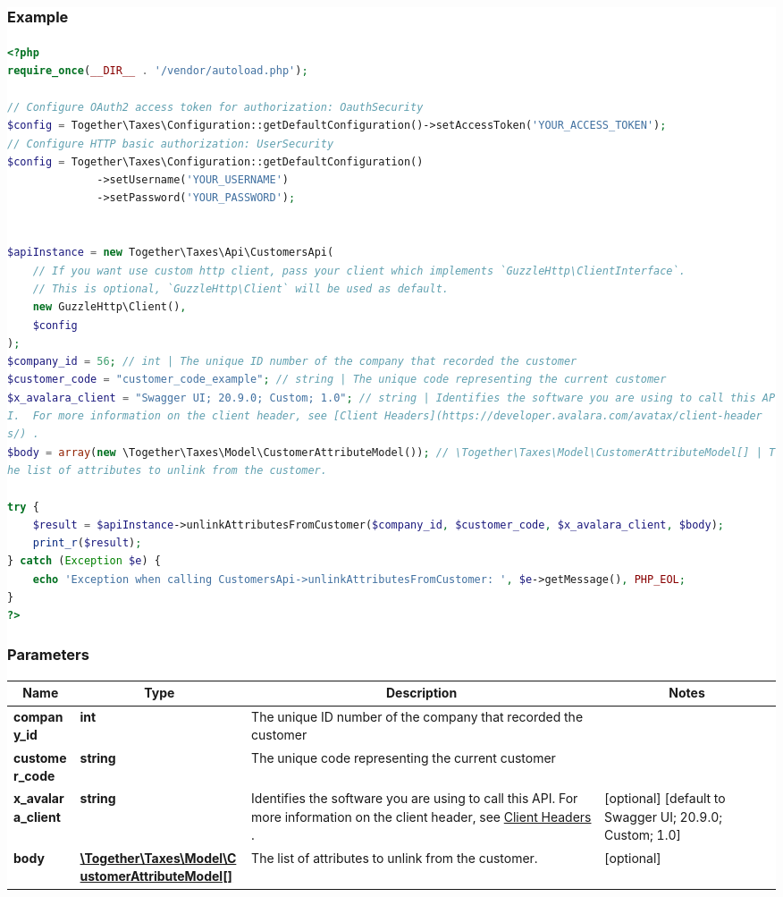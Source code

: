 ### Example
```php
<?php
require_once(__DIR__ . '/vendor/autoload.php');

// Configure OAuth2 access token for authorization: OauthSecurity
$config = Together\Taxes\Configuration::getDefaultConfiguration()->setAccessToken('YOUR_ACCESS_TOKEN');
// Configure HTTP basic authorization: UserSecurity
$config = Together\Taxes\Configuration::getDefaultConfiguration()
              ->setUsername('YOUR_USERNAME')
              ->setPassword('YOUR_PASSWORD');


$apiInstance = new Together\Taxes\Api\CustomersApi(
    // If you want use custom http client, pass your client which implements `GuzzleHttp\ClientInterface`.
    // This is optional, `GuzzleHttp\Client` will be used as default.
    new GuzzleHttp\Client(),
    $config
);
$company_id = 56; // int | The unique ID number of the company that recorded the customer
$customer_code = "customer_code_example"; // string | The unique code representing the current customer
$x_avalara_client = "Swagger UI; 20.9.0; Custom; 1.0"; // string | Identifies the software you are using to call this API.  For more information on the client header, see [Client Headers](https://developer.avalara.com/avatax/client-headers/) .
$body = array(new \Together\Taxes\Model\CustomerAttributeModel()); // \Together\Taxes\Model\CustomerAttributeModel[] | The list of attributes to unlink from the customer.

try {
    $result = $apiInstance->unlinkAttributesFromCustomer($company_id, $customer_code, $x_avalara_client, $body);
    print_r($result);
} catch (Exception $e) {
    echo 'Exception when calling CustomersApi->unlinkAttributesFromCustomer: ', $e->getMessage(), PHP_EOL;
}
?>
```

### Parameters

Name | Type | Description  | Notes
------------- | ------------- | ------------- | -------------
 **company_id** | **int**| The unique ID number of the company that recorded the customer |
 **customer_code** | **string**| The unique code representing the current customer |
 **x_avalara_client** | **string**| Identifies the software you are using to call this API.  For more information on the client header, see [Client Headers](https://developer.avalara.com/avatax/client-headers/) . | [optional] [default to Swagger UI; 20.9.0; Custom; 1.0]
 **body** | [**\Together\Taxes\Model\CustomerAttributeModel[]**](../Model/CustomerAttributeModel.md)| The list of attributes to unlink from the customer. | [optional]
